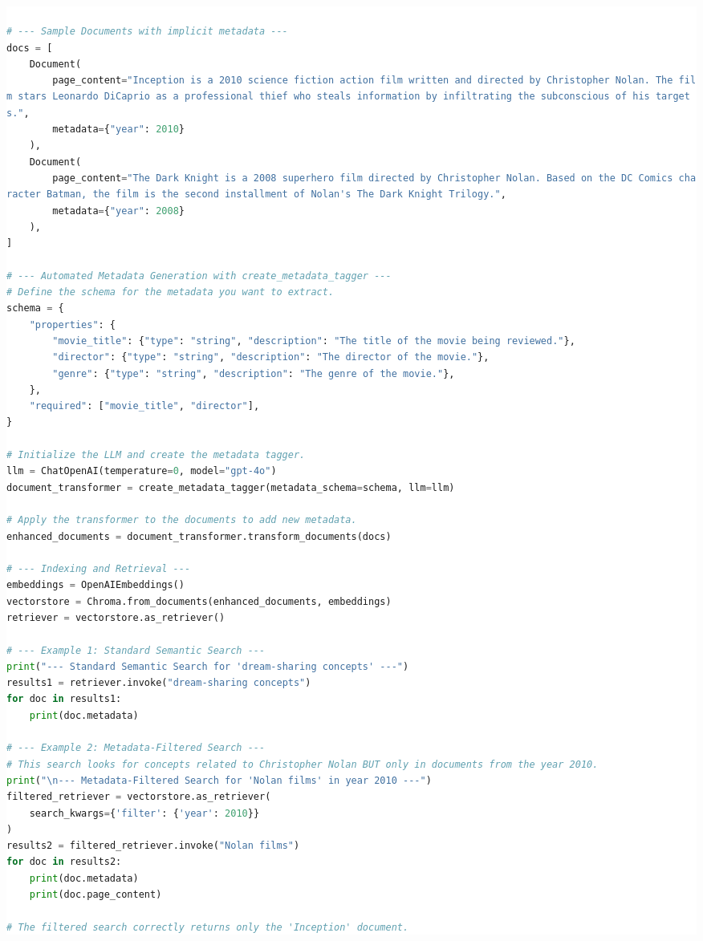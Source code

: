 ```python

# --- Sample Documents with implicit metadata ---
docs = [
    Document(
        page_content="Inception is a 2010 science fiction action film written and directed by Christopher Nolan. The film stars Leonardo DiCaprio as a professional thief who steals information by infiltrating the subconscious of his targets.",
        metadata={"year": 2010}
    ),
    Document(
        page_content="The Dark Knight is a 2008 superhero film directed by Christopher Nolan. Based on the DC Comics character Batman, the film is the second installment of Nolan's The Dark Knight Trilogy.",
        metadata={"year": 2008}
    ),
]

# --- Automated Metadata Generation with create_metadata_tagger ---
# Define the schema for the metadata you want to extract.
schema = {
    "properties": {
        "movie_title": {"type": "string", "description": "The title of the movie being reviewed."},
        "director": {"type": "string", "description": "The director of the movie."},
        "genre": {"type": "string", "description": "The genre of the movie."},
    },
    "required": ["movie_title", "director"],
}

# Initialize the LLM and create the metadata tagger.
llm = ChatOpenAI(temperature=0, model="gpt-4o")
document_transformer = create_metadata_tagger(metadata_schema=schema, llm=llm)

# Apply the transformer to the documents to add new metadata.
enhanced_documents = document_transformer.transform_documents(docs)

# --- Indexing and Retrieval ---
embeddings = OpenAIEmbeddings()
vectorstore = Chroma.from_documents(enhanced_documents, embeddings)
retriever = vectorstore.as_retriever()

# --- Example 1: Standard Semantic Search ---
print("--- Standard Semantic Search for 'dream-sharing concepts' ---")
results1 = retriever.invoke("dream-sharing concepts")
for doc in results1:
    print(doc.metadata)

# --- Example 2: Metadata-Filtered Search ---
# This search looks for concepts related to Christopher Nolan BUT only in documents from the year 2010.
print("\n--- Metadata-Filtered Search for 'Nolan films' in year 2010 ---")
filtered_retriever = vectorstore.as_retriever(
    search_kwargs={'filter': {'year': 2010}}
)
results2 = filtered_retriever.invoke("Nolan films")
for doc in results2:
    print(doc.metadata)
    print(doc.page_content)

# The filtered search correctly returns only the 'Inception' document.
```
